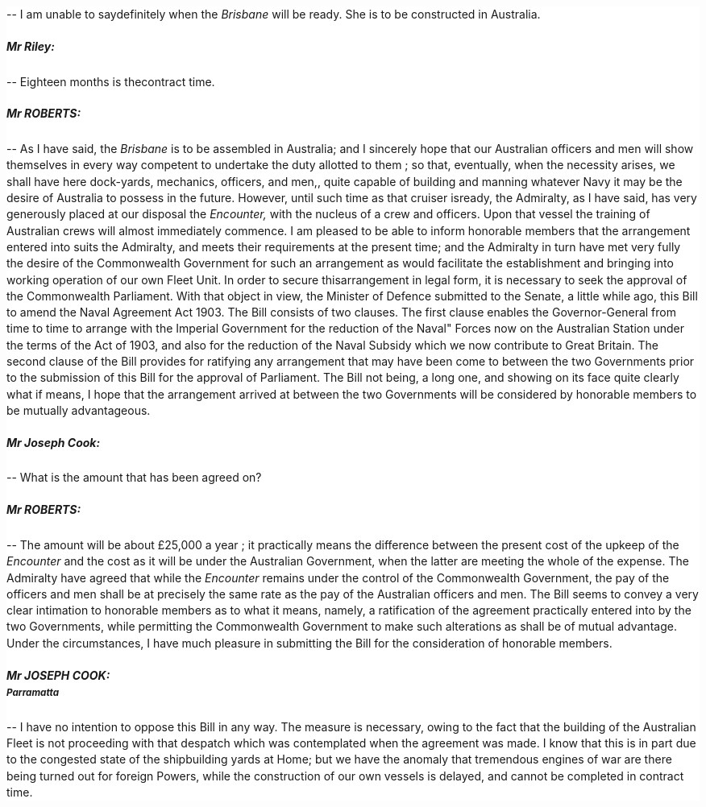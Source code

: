 -- I am unable to saydefinitely when the  *Brisbane*  will be ready. She is to be constructed in Australia. 

##### Mr Riley:

--  Eighteen months is thecontract time. 

##### Mr ROBERTS:

-- As I have said, the  *Brisbane*  is to be assembled in Australia; and I sincerely hope that our Australian officers and men will show themselves in every way competent to undertake the duty allotted to them ; so that, eventually, when the necessity arises, we shall have here dock-yards, mechanics, officers, and men,, quite capable of building and manning whatever Navy it may be the desire of Australia to possess in the future. However, until such time as that cruiser isready, the Admiralty, as I have said, has very generously placed at our disposal the  *Encounter,*  with the nucleus of a crew and officers. Upon that vessel the training of Australian crews will almost immediately commence. I am pleased to be able to inform honorable members that the arrangement entered into suits the Admiralty, and meets their requirements at the present time; and the Admiralty in turn have met very fully the desire of the Commonwealth Government for such an arrangement as would facilitate the establishment and bringing into working operation of our own Fleet Unit. In order to secure thisarrangement in legal form, it is necessary to seek the approval of the Commonwealth Parliament. With that object in view, the Minister of Defence submitted to the Senate, a little while ago, this Bill to amend the Naval Agreement Act 1903. The Bill consists of two clauses. The first clause enables the Governor-General from time to time to arrange with the Imperial Government for the reduction of the Naval" Forces now on the Australian Station under the terms of the Act of 1903, and also for the reduction of the Naval Subsidy which we now contribute to Great Britain. The second clause of the Bill provides for ratifying any arrangement that may have been come to between the two Governments prior to the submission of this Bill for the approval of Parliament. The Bill not being, a long one, and showing on its face quite clearly what if means, I hope that the arrangement arrived at between the two Governments will be considered by honorable members to be mutually advantageous. 

##### Mr Joseph Cook:

--  What is the amount that has been agreed on? 

##### Mr ROBERTS:

-- The amount will be about £25,000 a year ; it practically means the difference between the present cost of the upkeep of the  *Encounter*  and the cost as it will be under the Australian Government, when the latter are meeting the whole of the expense. The Admiralty have agreed that while the  *Encounter*  remains under the control of the Commonwealth Government, the pay of the officers and men shall be at precisely the same rate as the pay of the Australian officers and men. The Bill seems to convey a very clear intimation to honorable members as to what it means, namely, a ratification of the agreement practically entered into by the two Governments, while permitting the Commonwealth Government to make such alterations as shall be of mutual advantage. Under the circumstances, I have much pleasure in submitting the Bill for the consideration of honorable members. 

##### Mr JOSEPH COOK:<br><small class="text-muted">Parramatta</small>

-- I have no intention to oppose this Bill in any way. The measure is necessary, owing to the fact that the building of the Australian Fleet is not proceeding with that despatch which was contemplated when the agreement was made. I know that this is in part due to the congested state of the shipbuilding yards at Home; but we have the anomaly that tremendous engines of war are there being turned out for foreign Powers, while the construction of our own vessels is delayed, and cannot be completed in contract time. 
